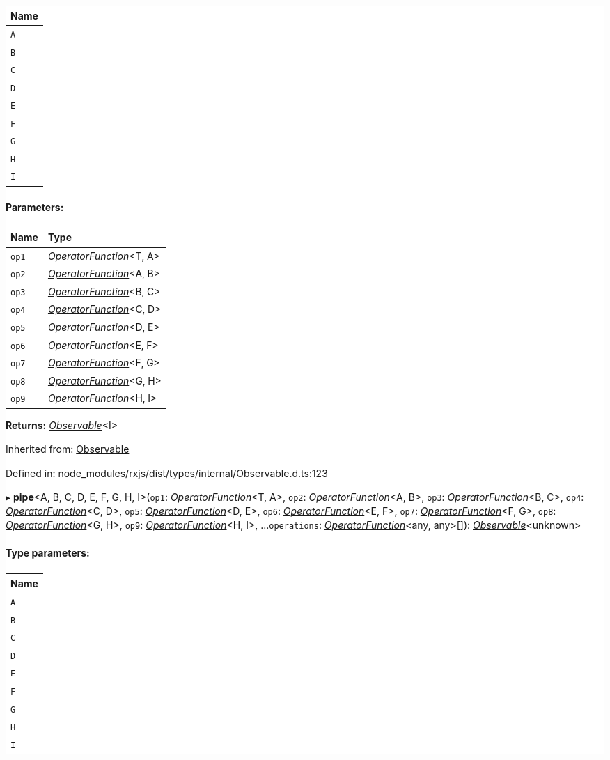 Name |
:------ |
`A` |
`B` |
`C` |
`D` |
`E` |
`F` |
`G` |
`H` |
`I` |

#### Parameters:

Name | Type |
:------ | :------ |
`op1` | [*OperatorFunction*](../interfaces/rxjs.operatorfunction.md)<T, A\> |
`op2` | [*OperatorFunction*](../interfaces/rxjs.operatorfunction.md)<A, B\> |
`op3` | [*OperatorFunction*](../interfaces/rxjs.operatorfunction.md)<B, C\> |
`op4` | [*OperatorFunction*](../interfaces/rxjs.operatorfunction.md)<C, D\> |
`op5` | [*OperatorFunction*](../interfaces/rxjs.operatorfunction.md)<D, E\> |
`op6` | [*OperatorFunction*](../interfaces/rxjs.operatorfunction.md)<E, F\> |
`op7` | [*OperatorFunction*](../interfaces/rxjs.operatorfunction.md)<F, G\> |
`op8` | [*OperatorFunction*](../interfaces/rxjs.operatorfunction.md)<G, H\> |
`op9` | [*OperatorFunction*](../interfaces/rxjs.operatorfunction.md)<H, I\> |

**Returns:** [*Observable*](rxjs.observable.md)<I\>

Inherited from: [Observable](rxjs.observable.md)

Defined in: node_modules/rxjs/dist/types/internal/Observable.d.ts:123

▸ **pipe**<A, B, C, D, E, F, G, H, I\>(`op1`: [*OperatorFunction*](../interfaces/rxjs.operatorfunction.md)<T, A\>, `op2`: [*OperatorFunction*](../interfaces/rxjs.operatorfunction.md)<A, B\>, `op3`: [*OperatorFunction*](../interfaces/rxjs.operatorfunction.md)<B, C\>, `op4`: [*OperatorFunction*](../interfaces/rxjs.operatorfunction.md)<C, D\>, `op5`: [*OperatorFunction*](../interfaces/rxjs.operatorfunction.md)<D, E\>, `op6`: [*OperatorFunction*](../interfaces/rxjs.operatorfunction.md)<E, F\>, `op7`: [*OperatorFunction*](../interfaces/rxjs.operatorfunction.md)<F, G\>, `op8`: [*OperatorFunction*](../interfaces/rxjs.operatorfunction.md)<G, H\>, `op9`: [*OperatorFunction*](../interfaces/rxjs.operatorfunction.md)<H, I\>, ...`operations`: [*OperatorFunction*](../interfaces/rxjs.operatorfunction.md)<any, any\>[]): [*Observable*](rxjs.observable.md)<unknown\>

#### Type parameters:

Name |
:------ |
`A` |
`B` |
`C` |
`D` |
`E` |
`F` |
`G` |
`H` |
`I` |
